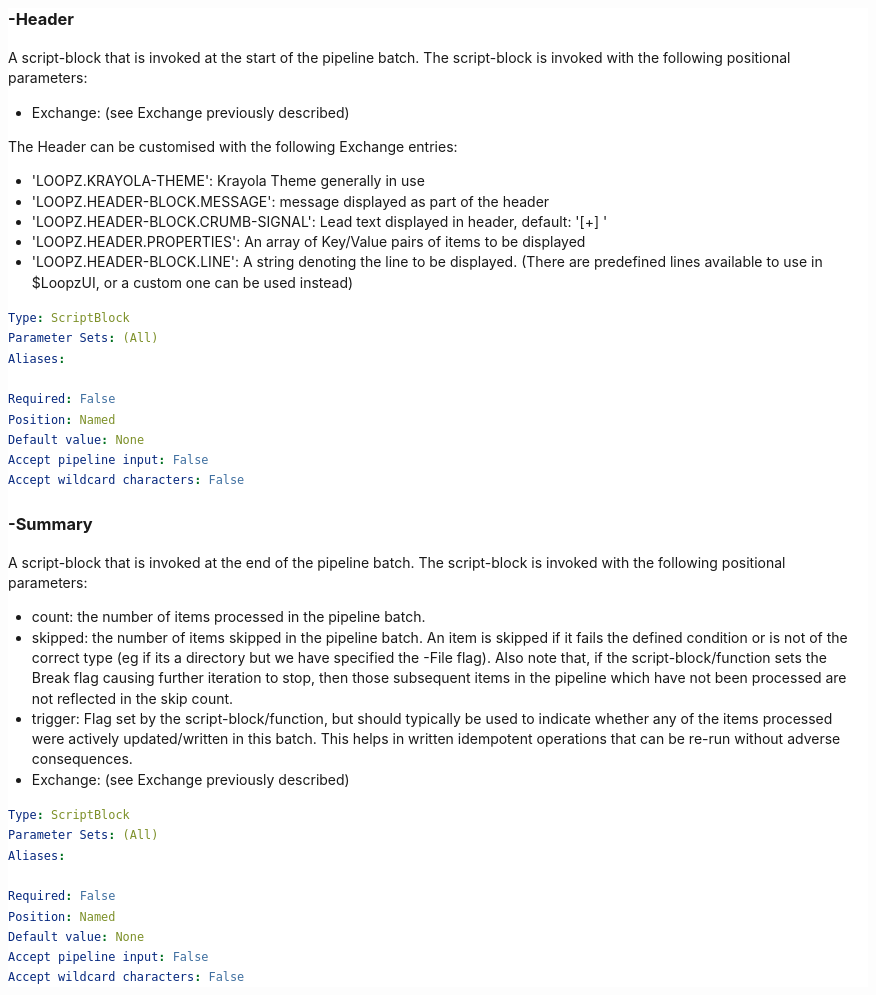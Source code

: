### -Header

A script-block that is invoked at the start of the pipeline batch. The script-block is
invoked with the following positional parameters:

* Exchange: (see Exchange previously described)

The Header can be customised with the following Exchange entries:

* 'LOOPZ.KRAYOLA-THEME': Krayola Theme generally in use
* 'LOOPZ.HEADER-BLOCK.MESSAGE': message displayed as part of the header
* 'LOOPZ.HEADER-BLOCK.CRUMB-SIGNAL': Lead text displayed in header, default: '[+] '
* 'LOOPZ.HEADER.PROPERTIES': An array of Key/Value pairs of items to be displayed
* 'LOOPZ.HEADER-BLOCK.LINE': A string denoting the line to be displayed. (There are
predefined lines available to use in $LoopzUI, or a custom one can be used instead)

```yaml
Type: ScriptBlock
Parameter Sets: (All)
Aliases:

Required: False
Position: Named
Default value: None
Accept pipeline input: False
Accept wildcard characters: False
```

### -Summary

A script-block that is invoked at the end of the pipeline batch. The script-block is
invoked with the following positional parameters:

* count: the number of items processed in the pipeline batch.
* skipped: the number of items skipped in the pipeline batch. An item is skipped if
it fails the defined condition or is not of the correct type (eg if its a directory
but we have specified the -File flag). Also note that, if the script-block/function
sets the Break flag causing further iteration to stop, then those subsequent items
in the pipeline which have not been processed are not reflected in the skip count.
* trigger: Flag set by the script-block/function, but should typically be used to
indicate whether any of the items processed were actively updated/written in this batch.
This helps in written idempotent operations that can be re-run without adverse
consequences.
* Exchange: (see Exchange previously described)

```yaml
Type: ScriptBlock
Parameter Sets: (All)
Aliases:

Required: False
Position: Named
Default value: None
Accept pipeline input: False
Accept wildcard characters: False
```
